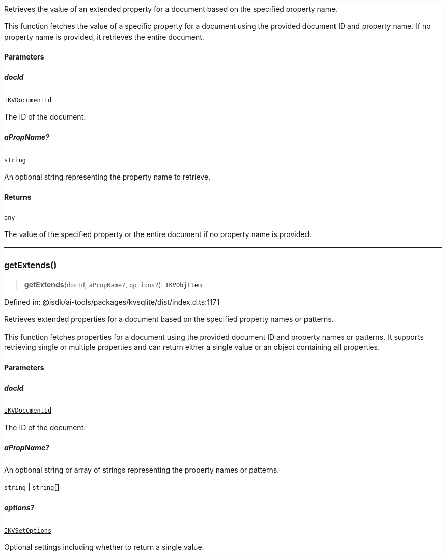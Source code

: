 Retrieves the value of an extended property for a document based on the specified property name.

This function fetches the value of a specific property for a document using the provided document ID and property name.
If no property name is provided, it retrieves the entire document.

#### Parameters

##### docId

[`IKVDocumentId`](../type-aliases/IKVDocumentId.md)

The ID of the document.

##### aPropName?

`string`

An optional string representing the property name to retrieve.

#### Returns

`any`

The value of the specified property or the entire document if no property name is provided.

***

### getExtends()

> **getExtends**(`docId`, `aPropName?`, `options?`): [`IKVObjItem`](../interfaces/IKVObjItem.md)

Defined in: @isdk/ai-tools/packages/kvsqlite/dist/index.d.ts:1171

Retrieves extended properties for a document based on the specified property names or patterns.

This function fetches properties for a document using the provided document ID and property names or patterns.
It supports retrieving single or multiple properties and can return either a single value or an object containing all properties.

#### Parameters

##### docId

[`IKVDocumentId`](../type-aliases/IKVDocumentId.md)

The ID of the document.

##### aPropName?

An optional string or array of strings representing the property names or patterns.

`string` | `string`[]

##### options?

[`IKVSetOptions`](../interfaces/IKVSetOptions.md)

Optional settings including whether to return a single value.
